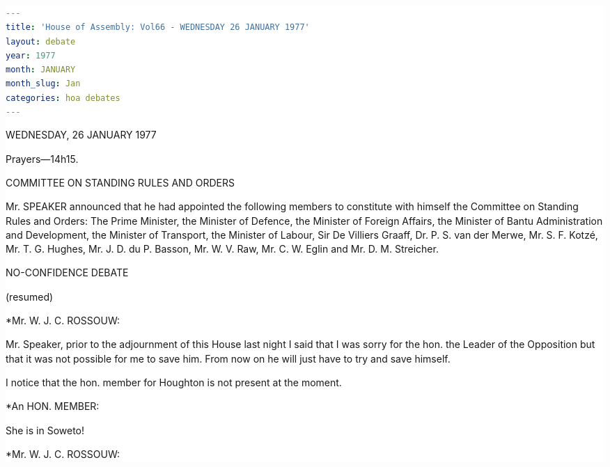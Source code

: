 ```yaml
---
title: 'House of Assembly: Vol66 - WEDNESDAY 26 JANUARY 1977'
layout: debate
year: 1977
month: JANUARY
month_slug: Jan
categories: hoa debates
---
```


<debateSection name="#opening">

<heading>WEDNESDAY, 26 JANUARY 1977</heading>

<prayers>

<narrative>Prayers&#x2014;<recordedTime time="1977-01-26T14:15:00">14h15</recordedTime>.</narrative></prayers>

<debateSection name="#committee_on_standing_rules_and_orders">

<heading>COMMITTEE ON STANDING RULES AND ORDERS</heading>

<p>Mr. SPEAKER announced that he had appointed the following members to constitute with himself the Committee on Standing Rules and Orders: The Prime Minister, the Minister of Defence, the Minister of Foreign Affairs, the Minister of Bantu Administration and Development, the Minister of Transport, the Minister of Labour, Sir De Villiers Graaff, Dr. P. S. van der Merwe, Mr. S. F. Kotz&#x00E9;, Mr. T. G. Hughes, Mr. J. D. du P. Basson, Mr. W. V. Raw, Mr. C. W. Eglin and Mr. D. M. Streicher.</p>

</debateSection>

<debateSection name="#no-confidence_debate">

<heading>NO-CONFIDENCE DEBATE</heading>

<summary>(resumed)</summary>

<speech by="#rossouw">

<from>*Mr. <person refersTo="hansard_za">W. J. C. ROSSOUW</person>:</from>

<p>Mr. Speaker, prior to the adjournment of this House last night I said that I was sorry for the hon. the Leader of the Opposition but that it was not possible for me to save him. From now on he will just have to try and save himself.</p>

<p>I notice that the hon. member for Houghton is not present at the moment.</p>

</speech>

<speech by="#hon_member">

<from>*An <person refersTo="hansard_za">HON. MEMBER</person>:</from>

<p>She is in Soweto!</p>

</speech>

<speech by="#rossouw">

<from>*Mr. <person refersTo="hansard_za">W. J. C. ROSSOUW</person>:</from>

